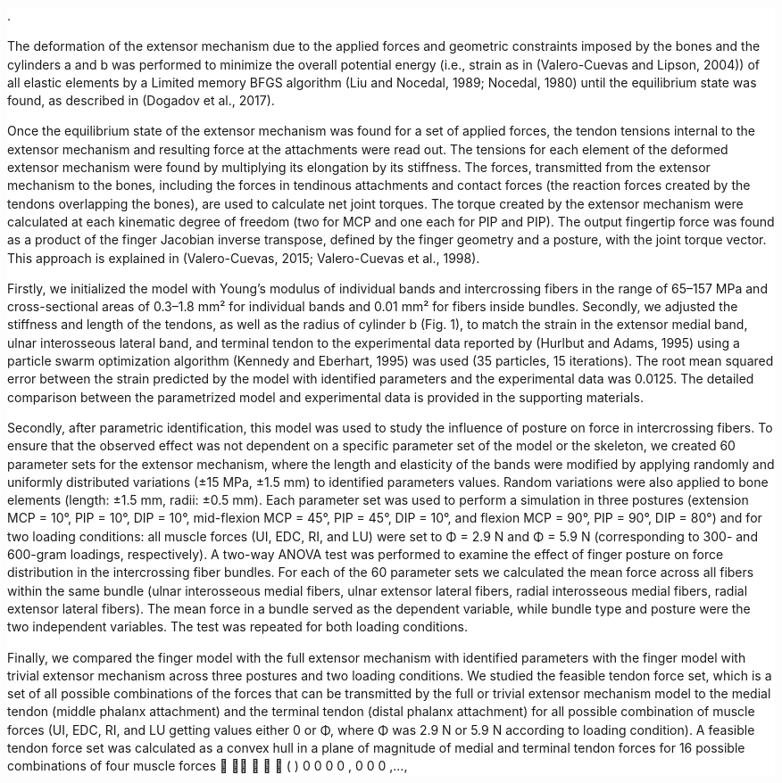 .

The deformation of the extensor mechanism due to the applied forces and geometric constraints imposed by the bones and the cylinders a and b was performed to minimize the overall potential energy (i.e., strain as in (Valero-Cuevas and Lipson, 2004)) of all elastic elements by a Limited memory BFGS algorithm (Liu and Nocedal, 1989; Nocedal, 1980) until the equilibrium state was found, as described in (Dogadov et al., 2017).

Once the equilibrium state of the extensor mechanism was found for a set of applied forces, the tendon tensions internal to the extensor mechanism and resulting force at the attachments were read out. The tensions for each element of the deformed extensor mechanism were found by multiplying its elongation by its stiffness. The forces, transmitted from the extensor mechanism to the bones, including the forces in tendinous attachments and contact forces (the reaction forces created by the tendons overlapping the bones), are used to calculate net joint torques. The torque created by the extensor mechanism were calculated at each kinematic degree of freedom (two for MCP and one each for PIP and PIP). The output fingertip force was found as a product of the finger Jacobian inverse transpose, defined by the finger geometry and a posture, with the joint torque vector. This approach is explained in (Valero-Cuevas, 2015; Valero-Cuevas et al., 1998).

Firstly, we initialized the model with Young’s modulus of individual bands and intercrossing fibers in the range of 65–157 MPa and cross-sectional areas of 0.3–1.8 mm² for individual bands and 0.01 mm² for fibers inside bundles. Secondly, we adjusted the stiffness and length of the tendons, as well as the radius of cylinder b (Fig. 1), to match the strain in the extensor medial band, ulnar interosseous lateral band, and terminal tendon to the experimental data reported by (Hurlbut and Adams, 1995) using a particle swarm optimization algorithm (Kennedy and Eberhart, 1995) was used (35 particles, 15 iterations). The root mean squared error between the strain predicted by the model with identified parameters and the experimental data was 0.0125. The detailed comparison between the parametrized model and experimental data is provided in the supporting materials.

Secondly, after parametric identification, this model was used to study the influence of posture on force in intercrossing fibers. To ensure that the observed effect was not dependent on a specific parameter set of the model or the skeleton, we created 60 parameter sets for the extensor mechanism, where the length and elasticity of the bands were modified by applying randomly and uniformly distributed variations (±15 MPa, ±1.5 mm) to identified parameters values. Random variations were also applied to bone elements (length: ±1.5 mm, radii: ±0.5 mm). Each parameter set was used to perform a simulation in three postures (extension MCP = 10°, PIP = 10°, DIP = 10°, mid-flexion MCP = 45°, PIP = 45°, DIP = 10°, and flexion MCP = 90°, PIP = 90°, DIP = 80°) and for two loading conditions: all muscle forces (UI, EDC, RI, and LU) were set to Φ = 2.9 N and Φ = 5.9 N (corresponding to 300- and 600-gram loadings, respectively). A two-way ANOVA test was performed to examine the effect of finger posture on force distribution in the intercrossing fiber bundles. For each of the 60 parameter sets we calculated the mean force across all fibers within the same bundle (ulnar interosseous medial fibers, ulnar extensor lateral fibers, radial interosseous medial fibers, radial extensor lateral fibers). The mean force in a bundle served as the dependent variable, while bundle type and posture were the two independent variables. The test was repeated for both loading conditions.

Finally, we compared the finger model with the full extensor mechanism with identified parameters with the finger model with trivial extensor mechanism across three postures and two loading conditions. We studied the feasible tendon force set, which is a set of all possible combinations of the forces that can be transmitted by the full or trivial extensor mechanism model to the medial tendon (middle phalanx attachment) and the terminal tendon (distal phalanx attachment) for all possible combination of muscle forces (UI, EDC, RI, and LU getting values either 0 or Φ, where Φ was 2.9 N or 5.9 N according to loading condition). A feasible tendon force set was calculated as a convex hull in a plane of magnitude of medial and terminal tendon forces for 16 possible combinations of four muscle forces      ( ) 0 0 0 0 , 0 0 0 ,...,
